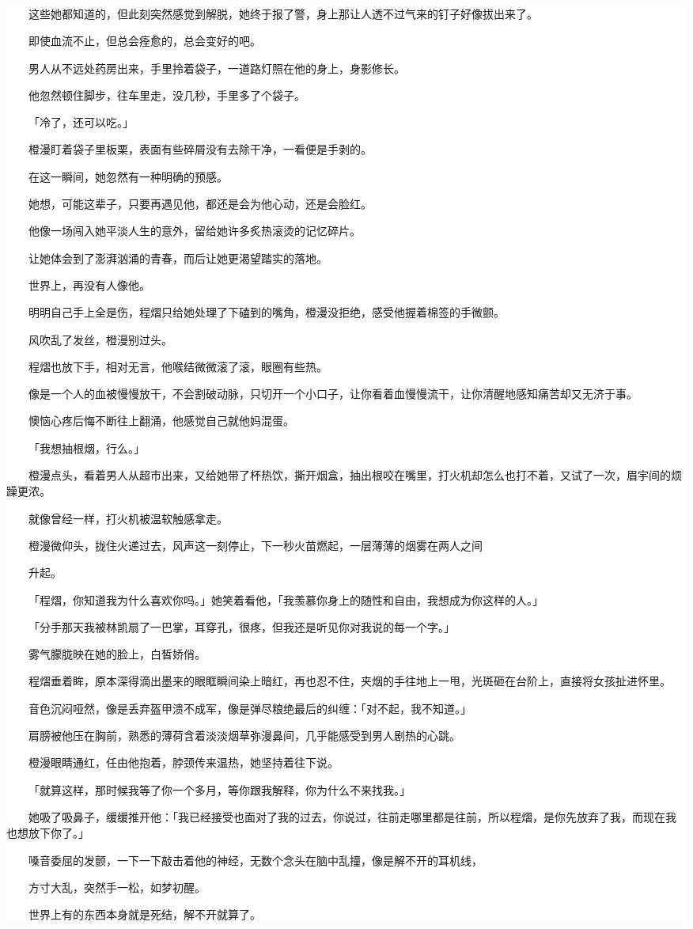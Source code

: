 &emsp;&emsp;这些她都知道的，但此刻突然感觉到解脱，她终于报了警，身上那让人透不过气来的钉子好像拔出来了。  
  
&emsp;&emsp;即使血流不止，但总会痊愈的，总会变好的吧。  
  
&emsp;&emsp;男人从不远处药房出来，手里拎着袋子，一道路灯照在他的身上，身影修长。  
  
&emsp;&emsp;他忽然顿住脚步，往车里走，没几秒，手里多了个袋子。  
  
&emsp;&emsp;「冷了，还可以吃。」  
  
&emsp;&emsp;橙漫盯着袋子里板栗，表面有些碎屑没有去除干净，一看便是手剥的。  
  
&emsp;&emsp;在这一瞬间，她忽然有一种明确的预感。  
  
&emsp;&emsp;她想，可能这辈子，只要再遇见他，都还是会为他心动，还是会脸红。  
  
&emsp;&emsp;他像一场闯入她平淡人生的意外，留给她许多炙热滚烫的记忆碎片。  
  
&emsp;&emsp;让她体会到了澎湃汹涌的青春，而后让她更渴望踏实的落地。  
  
&emsp;&emsp;世界上，再没有人像他。  
  
&emsp;&emsp;明明自己手上全是伤，程熠只给她处理了下磕到的嘴角，橙漫没拒绝，感受他握着棉签的手微颤。  
  
&emsp;&emsp;风吹乱了发丝，橙漫别过头。  
  
&emsp;&emsp;程熠也放下手，相对无言，他喉结微微滚了滚，眼圈有些热。  
  
&emsp;&emsp;像是一个人的血被慢慢放干，不会割破动脉，只切开一个小口子，让你看着血慢慢流干，让你清醒地感知痛苦却又无济于事。  
  
&emsp;&emsp;懊恼心疼后悔不断往上翻涌，他感觉自己就他妈混蛋。  
  
&emsp;&emsp;「我想抽根烟，行么。」  
  
&emsp;&emsp;橙漫点头，看着男人从超市出来，又给她带了杯热饮，撕开烟盒，抽出根咬在嘴里，打火机却怎么也打不着，又试了一次，眉宇间的烦躁更浓。  
  
&emsp;&emsp;就像曾经一样，打火机被温软触感拿走。  
  
&emsp;&emsp;橙漫微仰头，拢住火递过去，风声这一刻停止，下一秒火苗燃起，一层薄薄的烟雾在两人之间  
  
&emsp;&emsp;升起。  
  
&emsp;&emsp;「程熠，你知道我为什么喜欢你吗。」她笑着看他，「我羡慕你身上的随性和自由，我想成为你这样的人。」  
  
&emsp;&emsp;「分手那天我被林凯扇了一巴掌，耳穿孔，很疼，但我还是听见你对我说的每一个字。」  
  
&emsp;&emsp;雾气朦胧映在她的脸上，白皙娇俏。  
  
&emsp;&emsp;程熠垂着眸，原本深得滴出墨来的眼眶瞬间染上暗红，再也忍不住，夹烟的手往地上一甩，光斑砸在台阶上，直接将女孩扯进怀里。  
  
&emsp;&emsp;音色沉闷哑然，像是丢弃盔甲溃不成军，像是弹尽粮绝最后的纠缠：「对不起，我不知道。」  
  
&emsp;&emsp;肩膀被他压在胸前，熟悉的薄荷含着淡淡烟草弥漫鼻间，几乎能感受到男人剧热的心跳。  
  
&emsp;&emsp;橙漫眼睛通红，任由他抱着，脖颈传来温热，她坚持着往下说。  
  
&emsp;&emsp;「就算这样，那时候我等了你一个多月，等你跟我解释，你为什么不来找我。」  
  
&emsp;&emsp;她吸了吸鼻子，缓缓推开他：「我已经接受也面对了我的过去，你说过，往前走哪里都是往前，所以程熠，是你先放弃了我，而现在我也想放下你了。」  
  
&emsp;&emsp;嗓音委屈的发颤，一下一下敲击着他的神经，无数个念头在脑中乱撞，像是解不开的耳机线，  
  
&emsp;&emsp;方寸大乱，突然手一松，如梦初醒。  
  
&emsp;&emsp;世界上有的东西本身就是死结，解不开就算了。  
  